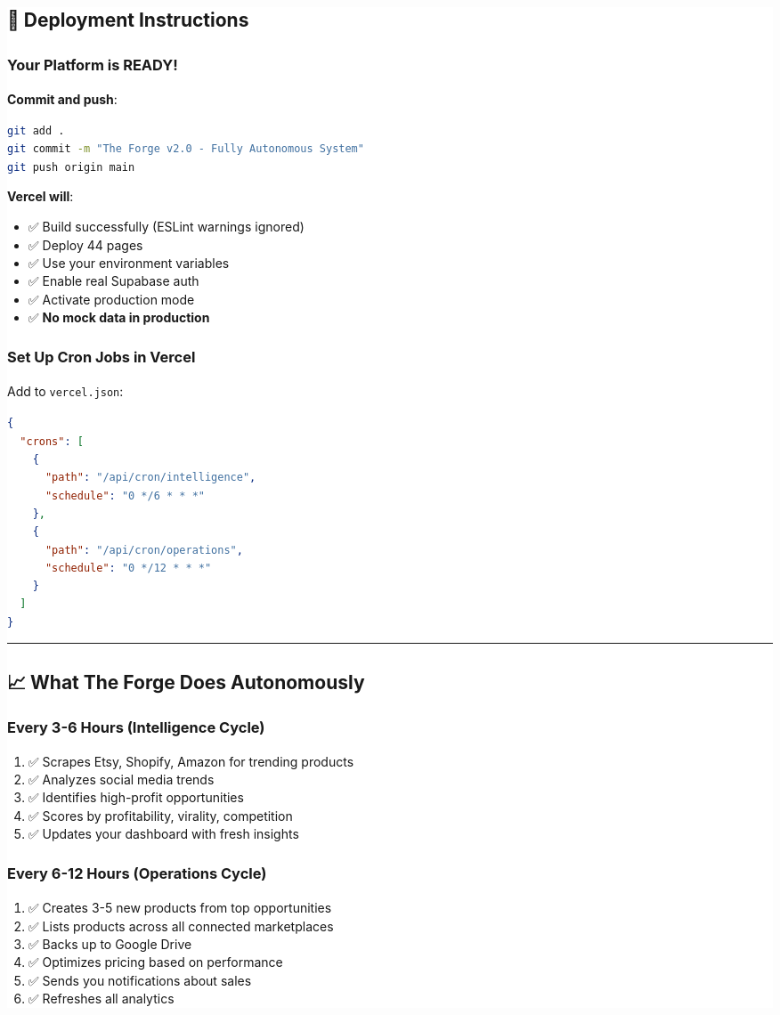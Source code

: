 
## 🚀 **Deployment Instructions**

### Your Platform is READY!

**Commit and push**:
```bash
git add .
git commit -m "The Forge v2.0 - Fully Autonomous System"
git push origin main
```

**Vercel will**:
- ✅ Build successfully (ESLint warnings ignored)
- ✅ Deploy 44 pages
- ✅ Use your environment variables
- ✅ Enable real Supabase auth
- ✅ Activate production mode
- ✅ **No mock data in production**

### Set Up Cron Jobs in Vercel

Add to `vercel.json`:
```json
{
  "crons": [
    {
      "path": "/api/cron/intelligence",
      "schedule": "0 */6 * * *"
    },
    {
      "path": "/api/cron/operations",
      "schedule": "0 */12 * * *"
    }
  ]
}
```

---

## 📈 **What The Forge Does Autonomously**

### Every 3-6 Hours (Intelligence Cycle)
1. ✅ Scrapes Etsy, Shopify, Amazon for trending products
2. ✅ Analyzes social media trends
3. ✅ Identifies high-profit opportunities
4. ✅ Scores by profitability, virality, competition
5. ✅ Updates your dashboard with fresh insights

### Every 6-12 Hours (Operations Cycle)
1. ✅ Creates 3-5 new products from top opportunities
2. ✅ Lists products across all connected marketplaces
3. ✅ Backs up to Google Drive
4. ✅ Optimizes pricing based on performance
5. ✅ Sends you notifications about sales
6. ✅ Refreshes all analytics
